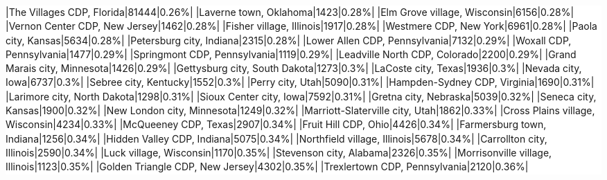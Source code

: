 |The Villages CDP, Florida|81444|0.26%|
|Laverne town, Oklahoma|1423|0.28%|
|Elm Grove village, Wisconsin|6156|0.28%|
|Vernon Center CDP, New Jersey|1462|0.28%|
|Fisher village, Illinois|1917|0.28%|
|Westmere CDP, New York|6961|0.28%|
|Paola city, Kansas|5634|0.28%|
|Petersburg city, Indiana|2315|0.28%|
|Lower Allen CDP, Pennsylvania|7132|0.29%|
|Woxall CDP, Pennsylvania|1477|0.29%|
|Springmont CDP, Pennsylvania|1119|0.29%|
|Leadville North CDP, Colorado|2200|0.29%|
|Grand Marais city, Minnesota|1426|0.29%|
|Gettysburg city, South Dakota|1273|0.3%|
|LaCoste city, Texas|1936|0.3%|
|Nevada city, Iowa|6737|0.3%|
|Sebree city, Kentucky|1552|0.3%|
|Perry city, Utah|5090|0.31%|
|Hampden-Sydney CDP, Virginia|1690|0.31%|
|Larimore city, North Dakota|1298|0.31%|
|Sioux Center city, Iowa|7592|0.31%|
|Gretna city, Nebraska|5039|0.32%|
|Seneca city, Kansas|1900|0.32%|
|New London city, Minnesota|1249|0.32%|
|Marriott-Slaterville city, Utah|1862|0.33%|
|Cross Plains village, Wisconsin|4234|0.33%|
|McQueeney CDP, Texas|2907|0.34%|
|Fruit Hill CDP, Ohio|4426|0.34%|
|Farmersburg town, Indiana|1256|0.34%|
|Hidden Valley CDP, Indiana|5075|0.34%|
|Northfield village, Illinois|5678|0.34%|
|Carrollton city, Illinois|2590|0.34%|
|Luck village, Wisconsin|1170|0.35%|
|Stevenson city, Alabama|2326|0.35%|
|Morrisonville village, Illinois|1123|0.35%|
|Golden Triangle CDP, New Jersey|4302|0.35%|
|Trexlertown CDP, Pennsylvania|2120|0.36%|